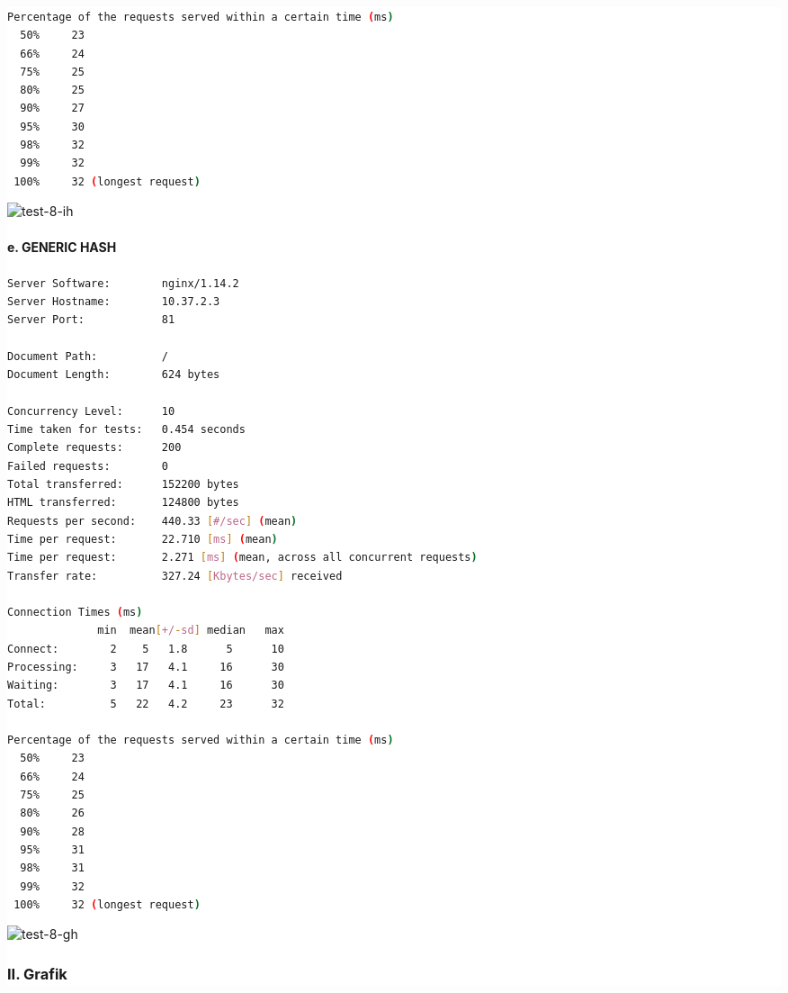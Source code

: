```bash
Percentage of the requests served within a certain time (ms)
  50%     23
  66%     24
  75%     25
  80%     25
  90%     27
  95%     30
  98%     32
  99%     32
 100%     32 (longest request)
```
![test-8-ih](src/test-8-ih.png)
#### e. GENERIC HASH
```bash
Server Software:        nginx/1.14.2
Server Hostname:        10.37.2.3
Server Port:            81

Document Path:          /
Document Length:        624 bytes

Concurrency Level:      10
Time taken for tests:   0.454 seconds
Complete requests:      200
Failed requests:        0
Total transferred:      152200 bytes
HTML transferred:       124800 bytes
Requests per second:    440.33 [#/sec] (mean)
Time per request:       22.710 [ms] (mean)
Time per request:       2.271 [ms] (mean, across all concurrent requests)
Transfer rate:          327.24 [Kbytes/sec] received

Connection Times (ms)
              min  mean[+/-sd] median   max
Connect:        2    5   1.8      5      10
Processing:     3   17   4.1     16      30
Waiting:        3   17   4.1     16      30
Total:          5   22   4.2     23      32

Percentage of the requests served within a certain time (ms)
  50%     23
  66%     24
  75%     25
  80%     26
  90%     28
  95%     31
  98%     31
  99%     32
 100%     32 (longest request)
```
![test-8-gh](src/test-8-gh.png)
### II. Grafik

